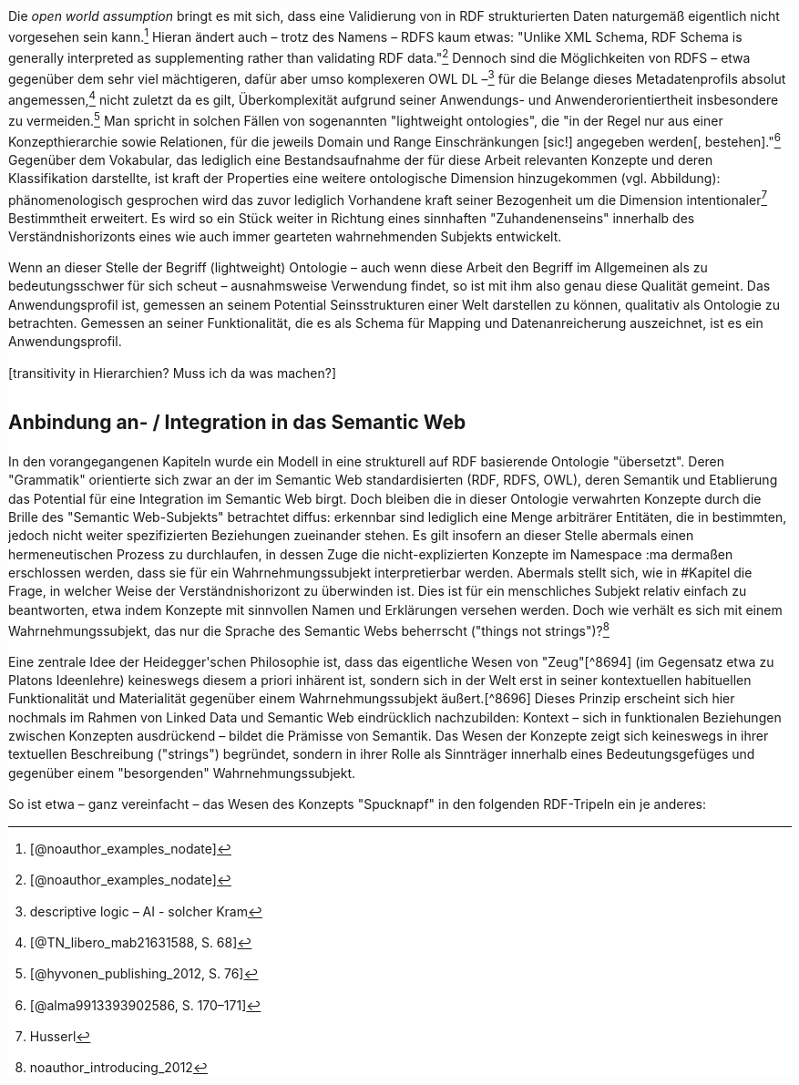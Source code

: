 Die *open world assumption* bringt es mit sich, dass eine Validierung von in RDF strukturierten Daten naturgemäß eigentlich nicht vorgesehen sein kann.[^8685] Hieran ändert auch – trotz des Namens – RDFS kaum etwas: "Unlike XML Schema, RDF Schema is generally interpreted as supplementing rather than validating RDF data."[^8686] Dennoch sind die Möglichkeiten von RDFS – etwa gegenüber dem sehr viel mächtigeren, dafür aber umso komplexeren OWL DL –[^8687] für die Belange dieses Metadatenprofils absolut angemessen,[^8691] nicht zuletzt da es gilt, Überkomplexität aufgrund seiner Anwendungs- und Anwenderorientiertheit insbesondere zu vermeiden.[^8690]
Man spricht in solchen Fällen von sogenannten "lightweight ontologies", die "in der Regel nur aus einer Konzepthierarchie sowie Relationen, für die jeweils Domain und Range Einschränkungen [sic!] angegeben werden[, bestehen]."[^8692] Gegenüber dem Vokabular, das lediglich eine Bestandsaufnahme der für diese Arbeit relevanten Konzepte und deren Klassifikation darstellte, ist kraft der Properties eine weitere ontologische Dimension hinzugekommen (vgl. Abbildung): phänomenologisch gesprochen wird das zuvor lediglich Vorhandene kraft seiner Bezogenheit um die Dimension intentionaler[^8693] Bestimmtheit erweitert. Es wird so ein Stück weiter in Richtung eines sinnhaften "Zuhandenenseins" innerhalb des Verständnishorizonts eines wie auch immer gearteten wahrnehmenden Subjekts entwickelt. 

Wenn an dieser Stelle der Begriff (lightweight) Ontologie – auch wenn diese Arbeit den Begriff im Allgemeinen als zu bedeutungsschwer für sich scheut – ausnahmsweise Verwendung findet, so ist mit ihm also genau diese Qualität gemeint. Das Anwendungsprofil ist, gemessen an seinem Potential Seinsstrukturen einer Welt darstellen zu können, qualitativ als Ontologie zu betrachten. Gemessen an seiner Funktionalität, die es als Schema für Mapping und Datenanreicherung auszeichnet, ist es ein Anwendungsprofil.

[transitivity in Hierarchien? Muss ich da was machen?]


## Anbindung an- / Integration in das Semantic Web

In den vorangegangenen Kapiteln wurde ein Modell in eine strukturell auf RDF basierende Ontologie "übersetzt". Deren "Grammatik" orientierte sich zwar an der im Semantic Web standardisierten (RDF, RDFS, OWL), deren Semantik und Etablierung das Potential für eine Integration im Semantic Web birgt. Doch bleiben die in dieser Ontologie verwahrten Konzepte durch die Brille des "Semantic Web-Subjekts" betrachtet diffus: erkennbar sind lediglich eine Menge arbiträrer Entitäten, die in bestimmten, jedoch nicht weiter spezifizierten Beziehungen zueinander stehen. 
Es gilt insofern an dieser Stelle abermals einen hermeneutischen Prozess zu durchlaufen, in dessen Zuge die nicht-explizierten Konzepte im Namespace :ma dermaßen erschlossen werden, dass sie für ein Wahrnehmungssubjekt interpretierbar werden. 
Abermals stellt sich, wie in #Kapitel die Frage, in welcher Weise der Verständnishorizont zu überwinden ist. Dies ist für ein menschliches Subjekt relativ einfach zu beantworten, etwa indem Konzepte mit sinnvollen Namen und Erklärungen versehen werden. Doch wie verhält es sich mit einem Wahrnehmungssubjekt, das nur die Sprache des Semantic Webs beherrscht ("things not strings")?[^8697]

Eine zentrale Idee der Heidegger'schen Philosophie ist, dass das eigentliche Wesen von "Zeug"[^8694] (im Gegensatz etwa zu Platons Ideenlehre) keineswegs diesem a priori inhärent ist, sondern sich in der Welt erst in seiner kontextuellen habituellen Funktionalität und Materialität gegenüber einem Wahrnehmungssubjekt äußert.[^8696] Dieses Prinzip erscheint sich hier nochmals im Rahmen von Linked Data und Semantic Web eindrücklich nachzubilden: Kontext – sich in funktionalen Beziehungen zwischen Konzepten ausdrückend – bildet die Prämisse von Semantik. Das Wesen der Konzepte zeigt sich keineswegs in ihrer textuellen Beschreibung ("strings") begründet, sondern in ihrer Rolle als Sinnträger innerhalb eines Bedeutungsgefüges und gegenüber einem "besorgenden" Wahrnehmungssubjekt.

So ist etwa – ganz vereinfacht – das Wesen des Konzepts "Spucknapf" in den folgenden RDF-Tripeln ein je anderes: 


[^1]: Zur Schreibweise: 
[^2]: Vgl. etwa die Aussage "Individual instances are the most specific concepts represented in a knowledge base." ([@gangler_semantic_nodate, S.18]).
[^4]: [@noauthor_owl_nodate]
[^5]: OWL2 differenziert zwischen *Object Properties* und *Datatype Properties* (vgl.: [noauthor_owl_nodate-2]). Obwohl etwa *ma:a'=415Hz* prinzipiell auch mit *Datatype Properties* modelliert werden könnte, erscheint diese Detailtiefe für den hier exemplarisch durchgeprobten Anwendungsfall nicht notwendig.
[^6]: [@TN_libero_mab21631588, S. 27–28.]
[^7]: [@TN_libero_mab213864266, S. 128]
[^8]: [@noy_ontology_nodate]
[^9]: Zum Begriff siehe [@ TN_libero_mab213864266, S. 150]
[^10]: Für diese Arbeit spielen insbesondere RDFS ([@ noauthor_rdfs_nodate]) und OWL ([@ noauthor_owl_nodate-3]) eine Rolle.
[^11]: "Individualbegriffe"  [@ stock_wissensreprasentation_2008, S. 84].
[^12]: In "Semantic Web-Sprache" augedrückt, wären das die Klassen *rdfs:class*, *rdfs:instanceOf* und *rdf:property*.
[^13]: Auf eine Übersicht der gängigen übergeordneten Klassen – etwa "Literals", "Datatypes", "Blank nodes" etc. – muss an dieser Stelle verzichtet werden.
[^14]: [@TN_libero_mab213864266, S. 151]
[^15]: [@alma9913393902586, S. 166]
[^16]: S. hierzu etwa: [@alma9913393902586, S. 95–99]
[^17]: [@noauthor_owl_nodate-3] Diese Arbeit verwendet OWL Full, das die größten Ausdrucksmöglichkeiten bietet und mit RDFS kompatibel ist. (Vgl. [@TN_libero_mab21631588, S. 125–127])
[^19]:  [@alma9913393902586, S. 146]
[^20]: Vgl.: [@noauthor_rdf_nodate-2]
[^21]: [@national_information_standards_organization_u.s._guidelines_2005, S. 3]
[^23]: [@TN_libero_mab213864266, S. 151]
[^24]: Die Serialisierung erfolgt am einfachsten, indem etwa der Ontologieeditor *Protégé* zu Hilfe genommen wird. Er ermöglicht den Export von Ontologien in vielfältigen Formaten.
[^25]:  [@alma9913393902586, S. 169]
[^26]: [@alma9913393902586, S. 24]
[^27]: Auch in OWL verfügt über entsprechende (noch mächtigere) Möglichkeiten, diese Beziehungen auszudrücken (vgl. hierzu etwa: [@allemang_semantic_2011, S. 238-239.]) Allerdings erscheint für die Belange dieser Arbeit die Terminologie von RDFS als genügend.
[^28]: Wörtlich also: "Das Objekt mit der Signatur 1663 hat den Typ eines Barockhorns".
[^29]: [@alma9913393902586, S. 106]
[^30]: [@TN_libero_mab21631588, S. 77]
[^31]: [@noauthor_rdf_nodate-3]
[^32]: [@noauthor_rdf_nodate-4]
[^33]: [@alma9913393902586, S. 169]
[^8649]: Zur spezifischen Problematik des an dieser Stelle verwendeten  FRBR/FRAD-Modells bei Werken der Musik s.  [@bicher_normdaten_2018, S. 225].
[^8650]: In den sogenannten *Functional Requirements for Bibliographic Data*, deren Entitätenmodell an dieser Stelle verwendet wird, heißt es: "Ein Werk ist eine abstrakte Entität; es gibt keinen entsprechenden materiellen Gegenstand." ([@arbeitsstelle_fur_standardisierung_funktionelle_2006, S. 16]).
[^8651]: [@arbeitsstelle_fur_standardisierung_funktionelle_2006, S. 18–20.]
[^8652]: [@arbeitsstelle_fur_standardisierung_funktionelle_2006, S. 20–22.]
[^8653]: [@arbeitsstelle_fur_standardisierung_funktionelle_2006, S. 22–23.]
[^8654]: Und somit strenggenommen ebenfalls eine domänenspezifische Entität. **in MIMO verlinken**
[^8655]: Ein gleichermaßen illustratives wie auch charmantes Beispiel für eine solche Beziehung wären etwa Leopold Mozarts und Johann Ernst Eberlins Komposition "Der Morgen und der Abend" ([@mozart_eberlin_morgen_nodate]) für das "Hornwerk" der Festung Hohensalzburg aus dem 16. Jahrhundert, dem sog. *Salzburger Stier* ([@hocker_mechanische_2016]). (Ein lohnenswerter klanglicher Eindruck lässt sich hier gewinnen: [@noauthor_salzburger_nodate]).
[^8656]: Daher die gestrichelte Verbindungslinie zwischen Objekt und der Entität der relativen Stimmung.
[^8657]: Anders verhielte es sich freilich, würde mit dem hier definierten Schema beispielsweise eine Audioaufnahme einer Aufführung mit modernen Instrumenten erschlossen.
[^8658]: Etwa lassen die Stimmungen von unstimmbaren Instrumenten (Blockflöten, Zinken etc.) sehr präzise Rückschlüsse auf die historische Musikpraxis zu (vgl.: [@haynes_stimmton_2016]).
[^8659]: Nach Martin Fowler, dem Begründer des Modells: "An object model of the domain that incorporates both behavior and data." (vgl.:[@N_libero_mab2, S. 116]).
[^8660]: Da diese Arbeit angesichts ihres Fallbeispiels sehr stark RISM als primäre Domäne hervorhebt, kann gar nicht oft genug betont werden, dass jede andere relevante Domäne gleichermaßen im Vordergrund stehen könnte. So ist letztlich auch die Objektentität innerhalb einer Domäne, in diesem Fall dem Musikinstrumentenmuseum der Universität Leipzig, angesiedelt, das seinerseits sein Objekt mit dem RISM-Datensatz verlinken könnte, und dasselbe gilt selbstverständlich auch für Editionen, Bibliotheken, Archive, Wirtschaftsunternehmen etc.
[^8661]: Siehe hierzu etwa: [@alma9958916302586, S. 338–343]
[^8662]: [@alma9958916302586, S. 342–343]
[^8663]: [@alma9958916302586, S. 343]
[^8664]: Um den Umfang dieser Arbeit in Grenzen zu halten, kann nicht jedem denkbaren Szenario in ihr Rechnung getragen werden. Vielmehr würden sich solche tiefergehenden Überlegungen im Rahmen einer Weiterentwicklung des Anwendungsprofils empfehlen.
[^8665]: Sowohl "simultan" (vgl. etwa den Hornsatz in C. M. v. Webers Ouvertüre zur Oper "Der Freischütz": "Corni in F" sowie "Corni in C"), als auch "sukszessive" ab der Klassik zwischen Sätzen und mit der zunehmenden Erweiterung des harmonischen Raums im Laufe des 19. Jahrhunderts immer mehr auch in kontingenter Abfolge. 
[^8666]: Tatsächlich kann diese Entität in Zusammenhang mit Objekten lediglich in Verbindung mit Instrumenten Verwendung finden, die etwa aus baulichen, physikalischen Gründen eine solche "Grundstimmung" vorweisen.
[^8667]: Vgl. [@haynes_stimmton_2016]
[^8668]: So etwa im Falle der Eigenschaft *Entsprechungsgrad* angelegt: Es lassen sich unterschiedliche Grade vorstellen.
[^8670]: Zu den technischen Aspekten von Namespaces im Semantic Web siehe insb. [@noauthor_linked_nodate] sowie [@heath_linked_2011]  und [@noauthor_associating_nodate]
[^8671]: Vgl. etwa: [@madoc34762, S. 3]
[^8672]: OWL2 differenziert, anders als etwa RDFS, nicht lediglich zwischen Klasse und Instanz, sondern zwischen Klasse und unterschiedlichen Individuen (vgl. [@noauthor_owl_nodate-1])
[^8673]: Vgl. [@noauthor_architecture_nodate]
[^8674]: [@allemang_semantic_2011, 128–130]
[^8675]: [@noauthor_rdf_nodate]
[^8676]: [@noauthor_rdf_nodate-6]
[^8677]: [@TN_libero_mab21631588, S. 13]
[^8678]: [@noauthor_resource_nodate]
[^8679]: [@alma9913393902586, S. 32]
[^8680]: [@TN_libero_mab21631588, S. 67]
[^8681]: [@szeredi_lukácsy_benkő_nagy_2014, S. 98–99]
[^8682]: [@noauthor_overview_nodate]
[^8683]: [@TN_libero_mab21631588, S. 77]
[^8684]: "Jede definierte Einschra ̈nkung auf einer Property wirkt al- so immer global auf jedes Vorkommen dieser Property, weswegen man bei der Angabe solcher Einschra ̈nkungen darauf achten muss, immer die allge- meinsten denkbaren Klassen anzugeben (also diejenigen, die mit Sicherheit alle mo ̈glichen Ressourcen, die in der fraglichen Beziehung stehen ko ̈nnen, enthalten)." ([@TN_libero_mab21631588, S. 77])
[^8685]: [@noauthor_examples_nodate]
[^8686]: [@noauthor_examples_nodate]
[^8687]: descriptive logic – AI - solcher Kram
[^8688]: [@alma9913393902586, S. 77]
[^8690]: [@hyvonen_publishing_2012, S. 76]
[^8691]: [@TN_libero_mab21631588, S. 68]
[^8692]: [@alma9913393902586, S. 170–171]
[^8693]: Husserl
[^8697]: noauthor_introducing_2012
[^8700]: [@hyvonen_publishing_2012, S. 87–88]
[^8701]: [@madoc34762, S. 6]
[^8703]: [@allemang_semantic_2011, S. 207]
[^8704]: [@allemang_semantic_2011, S. 213]
[^8705]: [@noauthor_overview_nodate]
[^8706]: [@zimanyi_web_2015, S. 79–80]
[^8707]: [@madoc34762, S. 7] Die Autoren berufen sich ihrerseits auf [@noauthor_how_nodate]
[^8708]: Vgl. auch [@noauthor_how_nodate]: "It is common practice to mix terms from different vocabularies."
[^8709]: [@alma9913393902586, S. 160–161]
[^8711]: "Begriffliche Kontrolle", vgl.: [@TN_libero_mab213864266, S. 128]
[^8712]: [@TN_libero_mab213864266, S. 128]
[^8713]: In dieser Arbeit wurden vor allem die Texte [@allemang_semantic_2011] sowie [@TN_libero_mab21631588] zu Rate gezogen.